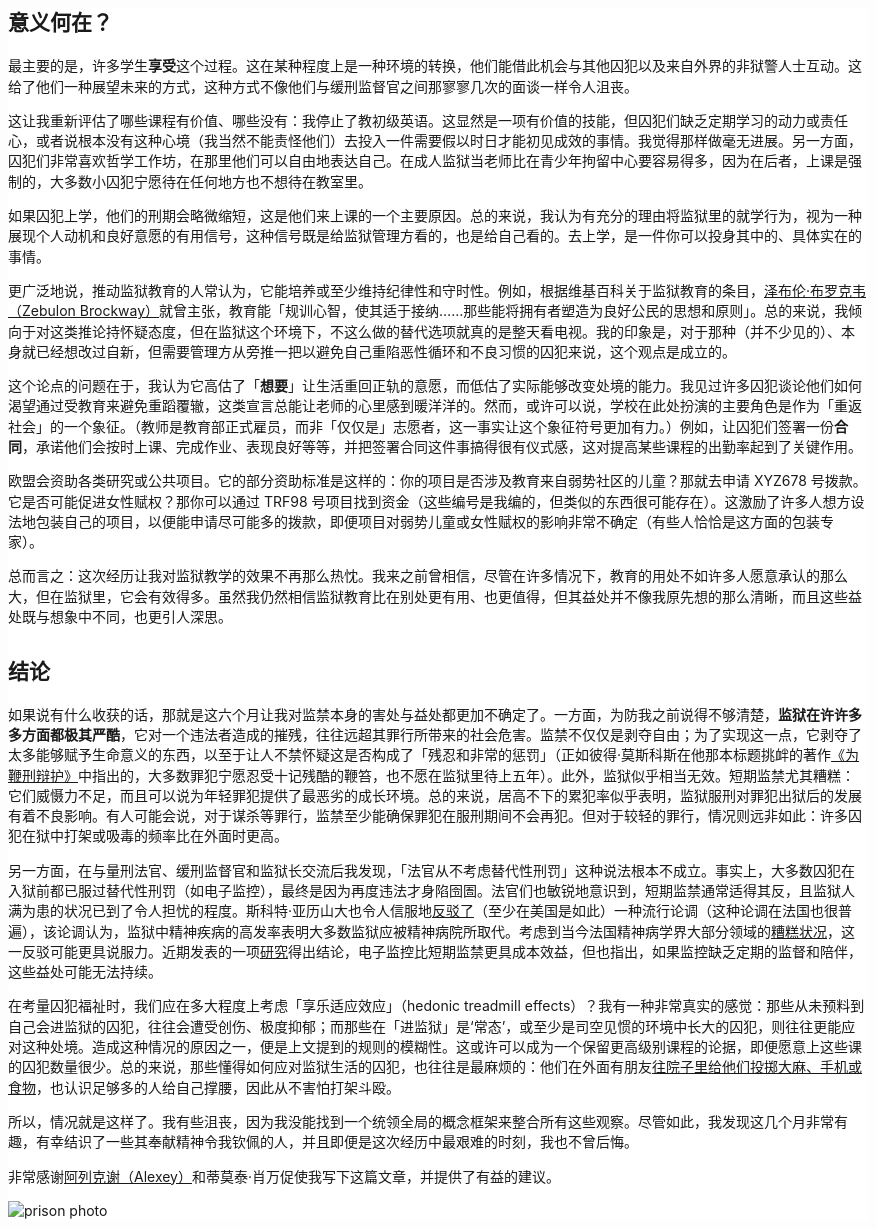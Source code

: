 ## 意义何在？

最主要的是，许多学生**享受**这个过程。这在某种程度上是一种环境的转换，他们能借此机会与其他囚犯以及来自外界的非狱警人士互动。这给了他们一种展望未来的方式，这种方式不像他们与缓刑监督官之间那寥寥几次的面谈一样令人沮丧。

这让我重新评估了哪些课程有价值、哪些没有：我停止了教初级英语。这显然是一项有价值的技能，但囚犯们缺乏定期学习的动力或责任心，或者说根本没有这种心境（我当然不能责怪他们）去投入一件需要假以时日才能初见成效的事情。我觉得那样做毫无进展。另一方面，囚犯们非常喜欢哲学工作坊，在那里他们可以自由地表达自己。在成人监狱当老师比在青少年拘留中心要容易得多，因为在后者，上课是强制的，大多数小囚犯宁愿待在任何地方也不想待在教室里。

如果囚犯上学，他们的刑期会略微缩短，这是他们来上课的一个主要原因。总的来说，我认为有充分的理由将监狱里的就学行为，视为一种展现个人动机和良好意愿的有用信号，这种信号既是给监狱管理方看的，也是给自己看的。去上学，是一件你可以投身其中的、具体实在的事情。

更广泛地说，推动监狱教育的人常认为，它能培养或至少维持纪律性和守时性。例如，根据维基百科关于监狱教育的条目，[泽布伦·布罗克韦（Zebulon Brockway）](https://en.wikipedia.org/wiki/Zebulon_Brockway)就曾主张，教育能「规训心智，使其适于接纳……那些能将拥有者塑造为良好公民的思想和原则」。总的来说，我倾向于对这类推论持怀疑态度，但在监狱这个环境下，不这么做的替代选项就真的是整天看电视。我的印象是，对于那种（并不少见的）、本身就已经想改过自新，但需要管理方从旁推一把以避免自己重陷恶性循环和不良习惯的囚犯来说，这个观点是成立的。

这个论点的问题在于，我认为它高估了「**想要**」让生活重回正轨的意愿，而低估了实际能够改变处境的能力。我见过许多囚犯谈论他们如何渴望通过受教育来避免重蹈覆辙，这类宣言总能让老师的心里感到暖洋洋的。然而，或许可以说，学校在此处扮演的主要角色是作为「重返社会」的一个象征。（教师是教育部正式雇员，而非「仅仅是」志愿者，这一事实让这个象征符号更加有力。）例如，让囚犯们签署一份**合同**，承诺他们会按时上课、完成作业、表现良好等等，并把签署合同这件事搞得很有仪式感，这对提高某些课程的出勤率起到了关键作用。

欧盟会资助各类研究或公共项目。它的部分资助标准是这样的：你的项目是否涉及教育来自弱势社区的儿童？那就去申请 XYZ678 号拨款。它是否可能促进女性赋权？那你可以通过 TRF98 号项目找到资金（这些编号是我编的，但类似的东西很可能存在）。这激励了许多人想方设法地包装自己的项目，以便能申请尽可能多的拨款，即便项目对弱势儿童或女性赋权的影响非常不确定（有些人恰恰是这方面的包装专家）。

总而言之：这次经历让我对监狱教学的效果不再那么热忱。我来之前曾相信，尽管在许多情况下，教育的用处不如许多人愿意承认的那么大，但在监狱里，它会有效得多。虽然我仍然相信监狱教育比在别处更有用、也更值得，但其益处并不像我原先想的那么清晰，而且这些益处既与想象中不同，也更引人深思。

## 结论

如果说有什么收获的话，那就是这六个月让我对监禁本身的害处与益处都更加不确定了。一方面，为防我之前说得不够清楚，**监狱在许许多多方面都极其严酷**，它对一个违法者造成的摧残，往往远超其罪行所带来的社会危害。监禁不仅仅是剥夺自由；为了实现这一点，它剥夺了太多能够赋予生命意义的东西，以至于让人不禁怀疑这是否构成了「残忍和非常的惩罚」（正如彼得·莫斯科斯在他那本标题挑衅的著作[《为鞭刑辩护》](https://www.amazon.fr/Defense-Flogging-Peter-Moskos/dp/0465032419)中指出的，大多数罪犯宁愿忍受十记残酷的鞭笞，也不愿在监狱里待上五年）。此外，监狱似乎相当无效。短期监禁尤其糟糕：它们威慑力不足，而且可以说为年轻罪犯提供了最恶劣的成长环境。总的来说，居高不下的累犯率似乎表明，监狱服刑对罪犯出狱后的发展有着不良影响。有人可能会说，对于谋杀等罪行，监禁至少能确保罪犯在服刑期间不会再犯。但对于较轻的罪行，情况则远非如此：许多囚犯在狱中打架或吸毒的频率比在外面时更高。

另一方面，在与量刑法官、缓刑监督官和监狱长交流后我发现，「法官从不考虑替代性刑罚」这种说法根本不成立。事实上，大多数囚犯在入狱前都已服过替代性刑罚（如电子监控），最终是因为再度违法才身陷囹圄。法官们也敏锐地意识到，短期监禁通常适得其反，且监狱人满为患的状况已到了令人担忧的程度。斯科特·亚历山大也令人信服地[反驳了](http://slatestarcodex.com/2016/03/07/reverse-voxsplaining-prison-and-mental-illness/)（至少在美国是如此）一种流行论调（这种论调在法国也很普遍），该论调认为，监狱中精神疾病的高发率表明大多数监狱应被精神病院所取代。考虑到当今法国精神病学界大部分领域的[糟糕状况](http://www.scilogs.fr/ramus-meninges/manifeste-psychiatrie-psychologie-basees-preuves-scientifiques/)，这一反驳可能更具说服力。近期发表的一项[研究](https://halshs.archives-ouvertes.fr/halshs-01251347v2/document)得出结论，电子监控比短期监禁更具成本效益，但也指出，如果监控缺乏定期的监督和陪伴，这些益处可能无法持续。

在考量囚犯福祉时，我们应在多大程度上考虑「享乐适应效应」（hedonic treadmill effects）？我有一种非常真实的感觉：那些从未预料到自己会进监狱的囚犯，往往会遭受创伤、极度抑郁；而那些在「进监狱」是‘常态’，或至少是司空见惯的环境中长大的囚犯，则往往更能应对这种处境。造成这种情况的原因之一，便是上文提到的规则的模糊性。这或许可以成为一个保留更高级别课程的论据，即便愿意上这些课的囚犯数量很少。总的来说，那些懂得如何应对监狱生活的囚犯，也往往是最麻烦的：他们在外面有朋友[往院子里给他们投掷大麻、手机或食物](https://www.youtube.com/watch?v=zIVOa3Yycv0)，也认识足够多的人给自己撑腰，因此从不害怕打架斗殴。

所以，情况就是这样了。我有些沮丧，因为我没能找到一个统领全局的概念框架来整合所有这些观察。尽管如此，我发现这几个月非常有趣，有幸结识了一些其奉献精神令我钦佩的人，并且即便是这次经历中最艰难的时刻，我也不曾后悔。

非常感谢[阿列克谢（Alexey）](https.guzey.com/)和蒂莫泰·肖万促使我写下这篇文章，并提供了有益的建议。

![prison photo](https://res.cloudinary.com/lesswrong-2-0/image/upload/f_auto,q_auto/v1/mirroredImages/o4wWySLEyrePkJzrD/uxd2gcqgihyb9ngbyume)